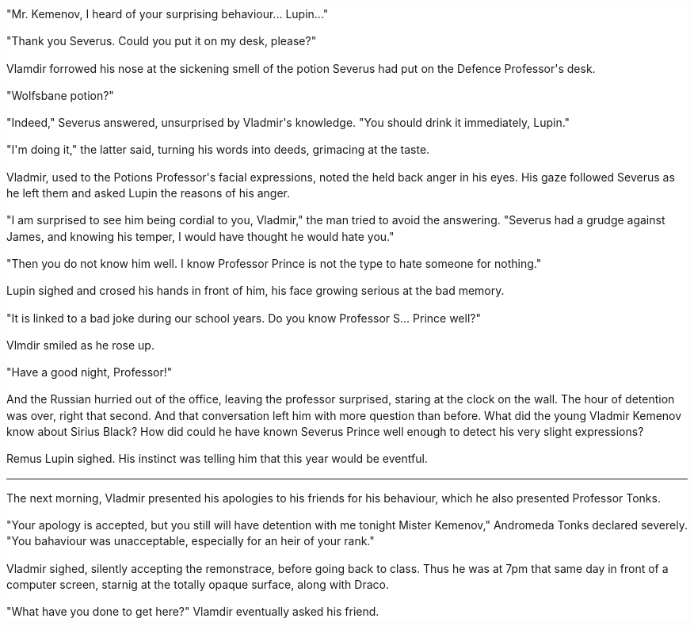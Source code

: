 "Mr. Kemenov, I heard of your surprising behaviour...
Lupin..."

"Thank you Severus.
Could you put it on my desk, please?"

Vlamdir forrowed his nose at the sickening smell of the potion Severus had put on the Defence Professor's desk.

"Wolfsbane potion?"

"Indeed," Severus answered, unsurprised by Vladmir's knowledge.
"You should drink it immediately, Lupin."

"I'm doing it," the latter said, turning his words into deeds, grimacing at the taste.

Vladmir, used to the Potions Professor's facial expressions, noted the held back anger in his eyes.
His gaze followed Severus as he left them and asked Lupin the reasons of his anger.

"I am surprised to see him being cordial to you, Vladmir," the man tried to avoid the answering.
"Severus had a grudge against James, and knowing his temper, I would have thought he would hate you."

"Then you do not know him well.
I know Professor Prince is not the type to hate someone for nothing."

Lupin sighed and crosed his hands in front of him, his face growing serious at the bad memory.

"It is linked to a bad joke during our school years.
Do you know Professor S... Prince well?"

Vlmdir smiled as he rose up.

"Have a good night, Professor!"

And the Russian hurried out of the office, leaving the professor surprised, staring at the clock on the wall.
The hour of detention was over, right that second.
And that conversation left him with more question than before.
What did the young Vladmir Kemenov know about Sirius Black?
How did could he have known Severus Prince well enough to detect his very slight expressions?

Remus Lupin sighed.
His instinct was telling him that this year would be eventful.

<hr>

The next morning, Vladmir presented his apologies to his friends for his behaviour, which he also presented Professor Tonks.

"Your apology is accepted, but you still will have detention with me tonight Mister Kemenov," Andromeda Tonks declared severely.
"You bahaviour was unacceptable, especially for an heir of your rank."

Vladmir sighed, silently accepting the remonstrace, before going back to class.
Thus he was at 7pm that same day in front of a computer screen, starnig at the totally opaque surface, along with Draco.

"What have you done to get here?" Vlamdir eventually asked his friend.

